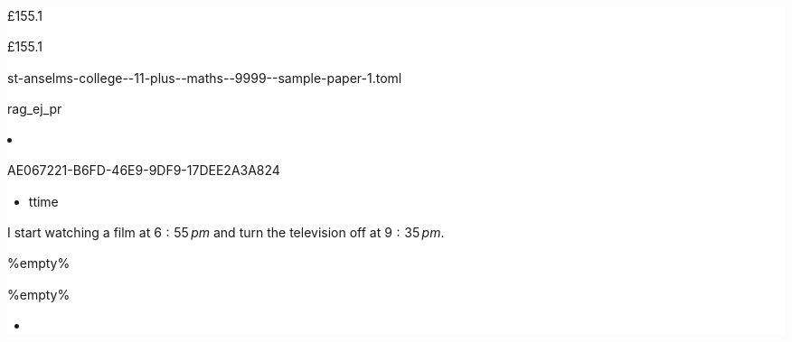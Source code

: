 $\pounds 155.1$

</div>
</div>
<div class='answers'>
<div class='answer'>

$\pounds 155.1$

</div>
</div>

</div>
</li>
</ul>
<div class='papername'>
<p>st-anselms-college--11-plus--maths--9999--sample-paper-1.toml</p>
</div>
<div class='rag'>
<p>rag_ej_pr</p>
</div>
</div>
</li>
<li>
<div class='question_envelope rag_ej_pr question'>
<div class='uuid'>
<p>AE067221-B6FD-46E9-9DF9-17DEE2A3A824</p>
</div>
<div class='topics'>
<ul>
<li>
ttime
</li>
</ul>
</div>
<div class='question question'>

I start watching a film at $6:55\,pm$ and turn the television off at $9:35\,pm$.  

</div>
<div class='workings'>
<div class='working'>

%empty%

</div>
</div>
<div class='answers'>
<div class='answer'>

%empty%

</div>
</div>
<ul class='subquestion TODO'>
<li>
<div class='question_envelope rag_red subquestion'>
<div class='topics'>
<ul>
</ul>
</div>
<div class='question subquestion'>
